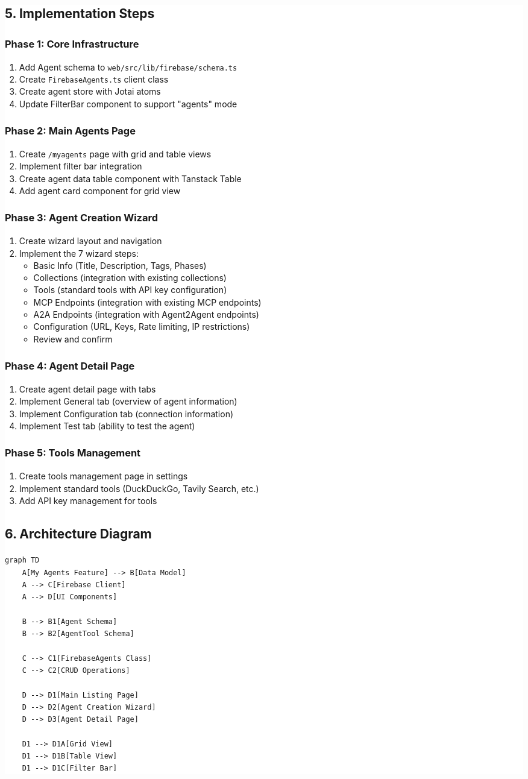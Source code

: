 ## 5. Implementation Steps

### Phase 1: Core Infrastructure

1. Add Agent schema to `web/src/lib/firebase/schema.ts`
2. Create `FirebaseAgents.ts` client class
3. Create agent store with Jotai atoms
4. Update FilterBar component to support "agents" mode

### Phase 2: Main Agents Page

1. Create `/myagents` page with grid and table views
2. Implement filter bar integration
3. Create agent data table component with Tanstack Table
4. Add agent card component for grid view

### Phase 3: Agent Creation Wizard

1. Create wizard layout and navigation
2. Implement the 7 wizard steps:
   - Basic Info (Title, Description, Tags, Phases)
   - Collections (integration with existing collections)
   - Tools (standard tools with API key configuration)
   - MCP Endpoints (integration with existing MCP endpoints)
   - A2A Endpoints (integration with Agent2Agent endpoints)
   - Configuration (URL, Keys, Rate limiting, IP restrictions)
   - Review and confirm

### Phase 4: Agent Detail Page

1. Create agent detail page with tabs
2. Implement General tab (overview of agent information)
3. Implement Configuration tab (connection information)
4. Implement Test tab (ability to test the agent)

### Phase 5: Tools Management

1. Create tools management page in settings
2. Implement standard tools (DuckDuckGo, Tavily Search, etc.)
3. Add API key management for tools

## 6. Architecture Diagram

```mermaid
graph TD
    A[My Agents Feature] --> B[Data Model]
    A --> C[Firebase Client]
    A --> D[UI Components]

    B --> B1[Agent Schema]
    B --> B2[AgentTool Schema]

    C --> C1[FirebaseAgents Class]
    C --> C2[CRUD Operations]

    D --> D1[Main Listing Page]
    D --> D2[Agent Creation Wizard]
    D --> D3[Agent Detail Page]

    D1 --> D1A[Grid View]
    D1 --> D1B[Table View]
    D1 --> D1C[Filter Bar]

```